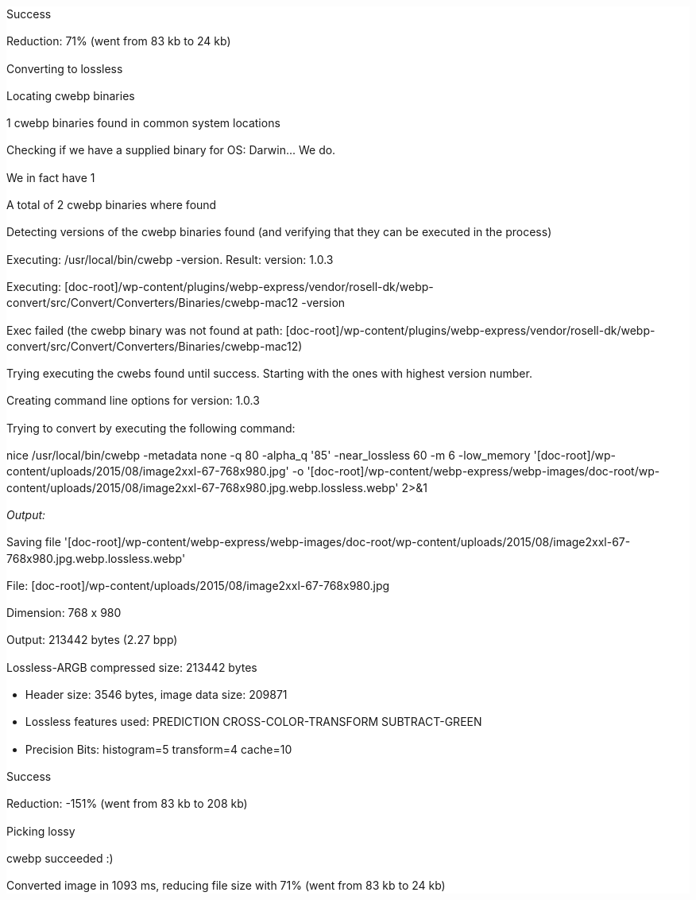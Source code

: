 Success

Reduction: 71% (went from 83 kb to 24 kb)


Converting to lossless

Locating cwebp binaries

1 cwebp binaries found in common system locations

Checking if we have a supplied binary for OS: Darwin... We do.

We in fact have 1

A total of 2 cwebp binaries where found

Detecting versions of the cwebp binaries found (and verifying that they can be executed in the process)

Executing: /usr/local/bin/cwebp -version. Result: version: 1.0.3

Executing: [doc-root]/wp-content/plugins/webp-express/vendor/rosell-dk/webp-convert/src/Convert/Converters/Binaries/cwebp-mac12 -version

Exec failed (the cwebp binary was not found at path: [doc-root]/wp-content/plugins/webp-express/vendor/rosell-dk/webp-convert/src/Convert/Converters/Binaries/cwebp-mac12)

Trying executing the cwebs found until success. Starting with the ones with highest version number.

Creating command line options for version: 1.0.3

Trying to convert by executing the following command:

nice /usr/local/bin/cwebp -metadata none -q 80 -alpha_q '85' -near_lossless 60 -m 6 -low_memory '[doc-root]/wp-content/uploads/2015/08/image2xxl-67-768x980.jpg' -o '[doc-root]/wp-content/webp-express/webp-images/doc-root/wp-content/uploads/2015/08/image2xxl-67-768x980.jpg.webp.lossless.webp' 2>&1


*Output:* 

Saving file '[doc-root]/wp-content/webp-express/webp-images/doc-root/wp-content/uploads/2015/08/image2xxl-67-768x980.jpg.webp.lossless.webp'

File:      [doc-root]/wp-content/uploads/2015/08/image2xxl-67-768x980.jpg

Dimension: 768 x 980

Output:    213442 bytes (2.27 bpp)

Lossless-ARGB compressed size: 213442 bytes

  * Header size: 3546 bytes, image data size: 209871

  * Lossless features used: PREDICTION CROSS-COLOR-TRANSFORM SUBTRACT-GREEN

  * Precision Bits: histogram=5 transform=4 cache=10


Success

Reduction: -151% (went from 83 kb to 208 kb)


Picking lossy

cwebp succeeded :)


Converted image in 1093 ms, reducing file size with 71% (went from 83 kb to 24 kb)

